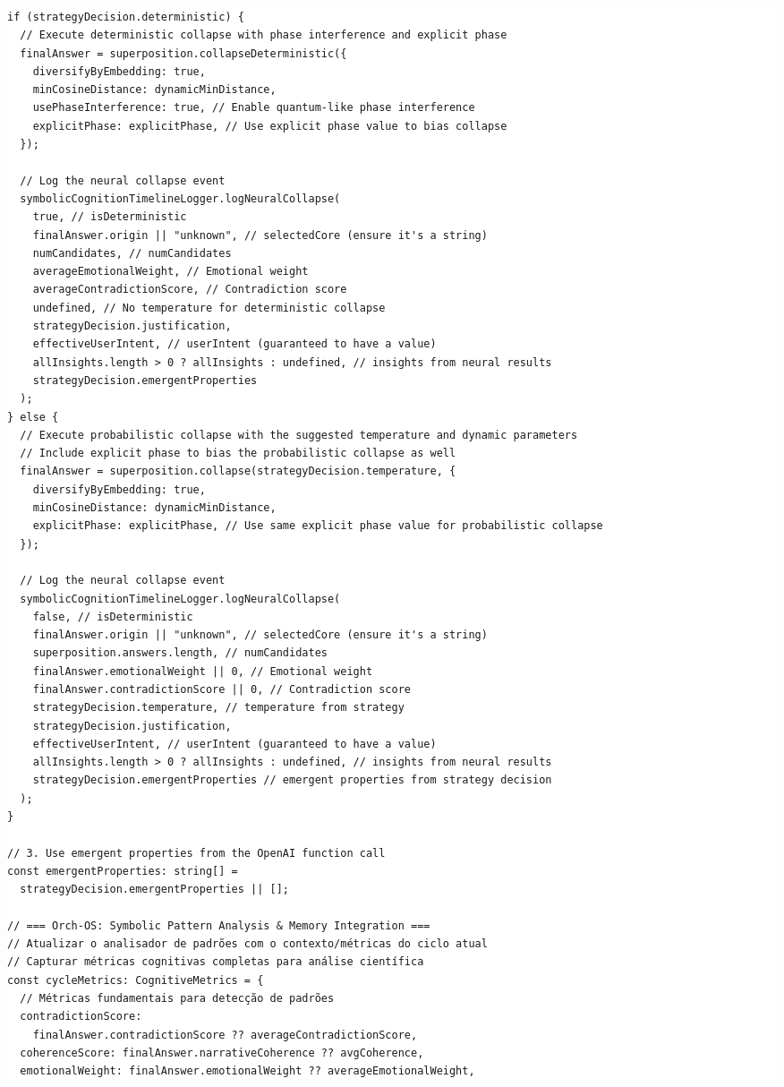     if (strategyDecision.deterministic) {
      // Execute deterministic collapse with phase interference and explicit phase
      finalAnswer = superposition.collapseDeterministic({
        diversifyByEmbedding: true,
        minCosineDistance: dynamicMinDistance,
        usePhaseInterference: true, // Enable quantum-like phase interference
        explicitPhase: explicitPhase, // Use explicit phase value to bias collapse
      });

      // Log the neural collapse event
      symbolicCognitionTimelineLogger.logNeuralCollapse(
        true, // isDeterministic
        finalAnswer.origin || "unknown", // selectedCore (ensure it's a string)
        numCandidates, // numCandidates
        averageEmotionalWeight, // Emotional weight
        averageContradictionScore, // Contradiction score
        undefined, // No temperature for deterministic collapse
        strategyDecision.justification,
        effectiveUserIntent, // userIntent (guaranteed to have a value)
        allInsights.length > 0 ? allInsights : undefined, // insights from neural results
        strategyDecision.emergentProperties
      );
    } else {
      // Execute probabilistic collapse with the suggested temperature and dynamic parameters
      // Include explicit phase to bias the probabilistic collapse as well
      finalAnswer = superposition.collapse(strategyDecision.temperature, {
        diversifyByEmbedding: true,
        minCosineDistance: dynamicMinDistance,
        explicitPhase: explicitPhase, // Use same explicit phase value for probabilistic collapse
      });

      // Log the neural collapse event
      symbolicCognitionTimelineLogger.logNeuralCollapse(
        false, // isDeterministic
        finalAnswer.origin || "unknown", // selectedCore (ensure it's a string)
        superposition.answers.length, // numCandidates
        finalAnswer.emotionalWeight || 0, // Emotional weight
        finalAnswer.contradictionScore || 0, // Contradiction score
        strategyDecision.temperature, // temperature from strategy
        strategyDecision.justification,
        effectiveUserIntent, // userIntent (guaranteed to have a value)
        allInsights.length > 0 ? allInsights : undefined, // insights from neural results
        strategyDecision.emergentProperties // emergent properties from strategy decision
      );
    }

    // 3. Use emergent properties from the OpenAI function call
    const emergentProperties: string[] =
      strategyDecision.emergentProperties || [];

    // === Orch-OS: Symbolic Pattern Analysis & Memory Integration ===
    // Atualizar o analisador de padrões com o contexto/métricas do ciclo atual
    // Capturar métricas cognitivas completas para análise científica
    const cycleMetrics: CognitiveMetrics = {
      // Métricas fundamentais para detecção de padrões
      contradictionScore:
        finalAnswer.contradictionScore ?? averageContradictionScore,
      coherenceScore: finalAnswer.narrativeCoherence ?? avgCoherence,
      emotionalWeight: finalAnswer.emotionalWeight ?? averageEmotionalWeight,

